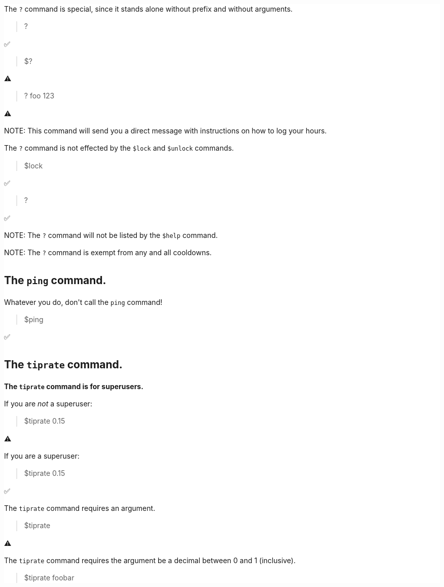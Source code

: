 The `?` command is special, since it stands alone without prefix and without arguments.

> ?

✅

> $?

⚠️

> ? foo 123

⚠️

NOTE: This command will send you a direct message with instructions on how to log your hours.

The `?` command is not effected by the `$lock` and `$unlock` commands.

> $lock

✅

> ?

✅

NOTE: The `?` command will not be listed by the `$help` command.

NOTE: The `?` command is exempt from any and all cooldowns.

## The `ping` command.

Whatever you do, don't call the `ping` command!

> $ping

✅

## The `tiprate` command.

**The `tiprate` command is for superusers.**

If you are _not_ a superuser:

> $tiprate 0.15

⚠️

If you are a superuser:

> $tiprate 0.15

✅

The `tiprate` command requires an argument.

> $tiprate

⚠️

The `tiprate` command requires the argument be a decimal between 0 and 1 (inclusive).

> $tiprate foobar

